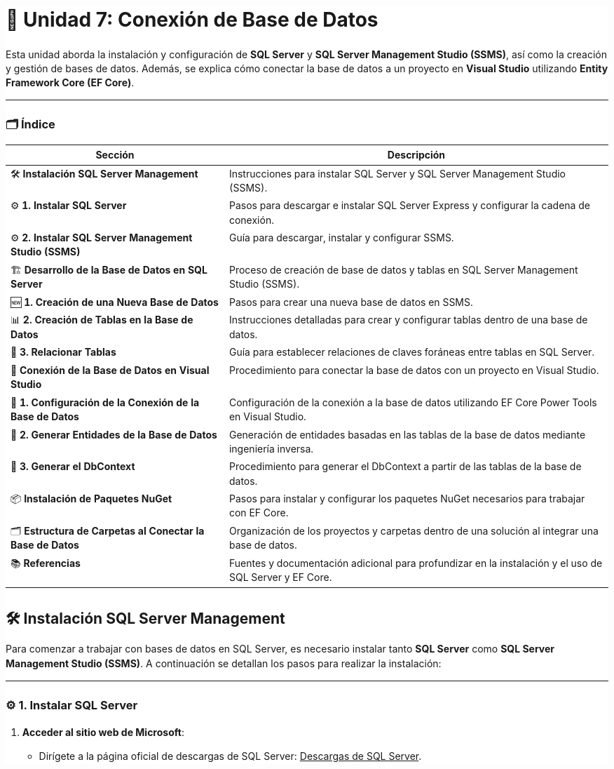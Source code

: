 # 🌟 **Unidad 7: Conexión de Base de Datos**

Esta unidad aborda la instalación y configuración de **SQL Server** y **SQL Server Management Studio (SSMS)**, así como la creación y gestión de bases de datos. Además, se explica cómo conectar la base de datos a un proyecto en **Visual Studio** utilizando **Entity Framework Core (EF Core)**.

---

### 🗂️ **Índice**

| Sección                                                    | Descripción                                                                                            |
| ---------------------------------------------------------- | ------------------------------------------------------------------------------------------------------ |
| 🛠️ **Instalación SQL Server Management**                   | Instrucciones para instalar SQL Server y SQL Server Management Studio (SSMS).                          |
| ⚙️ **1. Instalar SQL Server**                              | Pasos para descargar e instalar SQL Server Express y configurar la cadena de conexión.                 |
| ⚙️ **2. Instalar SQL Server Management Studio (SSMS)**     | Guía para descargar, instalar y configurar SSMS.                                                       |
| 🏗️ **Desarrollo de la Base de Datos en SQL Server**        | Proceso de creación de base de datos y tablas en SQL Server Management Studio (SSMS).                  |
| 🆕 **1. Creación de una Nueva Base de Datos**              | Pasos para crear una nueva base de datos en SSMS.                                                      |
| 📊 **2. Creación de Tablas en la Base de Datos**           | Instrucciones detalladas para crear y configurar tablas dentro de una base de datos.                   |
| 🔗 **3. Relacionar Tablas**                                | Guía para establecer relaciones de claves foráneas entre tablas en SQL Server.                         |
| 🔌 **Conexión de la Base de Datos en Visual Studio**       | Procedimiento para conectar la base de datos con un proyecto en Visual Studio.                         |
| 🔧 **1. Configuración de la Conexión de la Base de Datos** | Configuración de la conexión a la base de datos utilizando EF Core Power Tools en Visual Studio.       |
| 🔨 **2. Generar Entidades de la Base de Datos**            | Generación de entidades basadas en las tablas de la base de datos mediante ingeniería inversa.         |
| 🔄 **3. Generar el DbContext**                             | Procedimiento para generar el DbContext a partir de las tablas de la base de datos.                    |
| 📦 **Instalación de Paquetes NuGet**                       | Pasos para instalar y configurar los paquetes NuGet necesarios para trabajar con EF Core.              |
| 🗂️ **Estructura de Carpetas al Conectar la Base de Datos** | Organización de los proyectos y carpetas dentro de una solución al integrar una base de datos.         |
| 📚 **Referencias**                                         | Fuentes y documentación adicional para profundizar en la instalación y el uso de SQL Server y EF Core. |

## 🛠️ Instalación SQL Server Management

Para comenzar a trabajar con bases de datos en SQL Server, es necesario instalar tanto **SQL Server** como **SQL Server Management Studio (SSMS)**. A continuación se detallan los pasos para realizar la instalación:

---

### ⚙️ 1. **Instalar SQL Server**

1. **Acceder al sitio web de Microsoft**:

   - Dirígete a la página oficial de descargas de SQL Server: [Descargas de SQL Server](https://www.microsoft.com/es-es/sql-server/sql-server-downloads).

